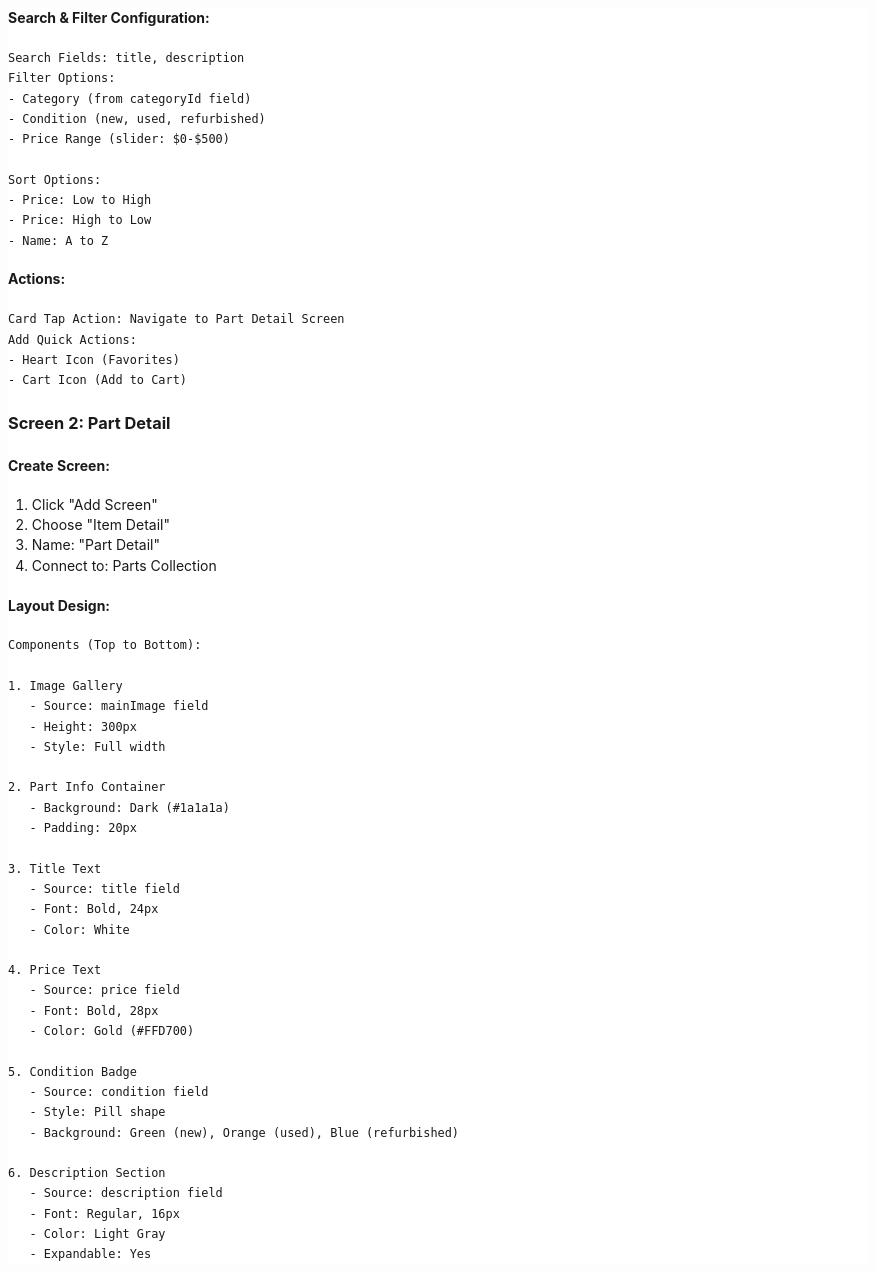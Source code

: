 #### Search & Filter Configuration:
```
Search Fields: title, description
Filter Options:
- Category (from categoryId field)
- Condition (new, used, refurbished)
- Price Range (slider: $0-$500)

Sort Options:
- Price: Low to High
- Price: High to Low
- Name: A to Z
```

#### Actions:
```
Card Tap Action: Navigate to Part Detail Screen
Add Quick Actions:
- Heart Icon (Favorites)
- Cart Icon (Add to Cart)
```

### Screen 2: Part Detail

#### Create Screen:
1. Click "Add Screen"
2. Choose "Item Detail"
3. Name: "Part Detail"
4. Connect to: Parts Collection

#### Layout Design:
```
Components (Top to Bottom):

1. Image Gallery
   - Source: mainImage field
   - Height: 300px
   - Style: Full width

2. Part Info Container
   - Background: Dark (#1a1a1a)
   - Padding: 20px

3. Title Text
   - Source: title field
   - Font: Bold, 24px
   - Color: White

4. Price Text
   - Source: price field
   - Font: Bold, 28px
   - Color: Gold (#FFD700)

5. Condition Badge
   - Source: condition field
   - Style: Pill shape
   - Background: Green (new), Orange (used), Blue (refurbished)

6. Description Section
   - Source: description field
   - Font: Regular, 16px
   - Color: Light Gray
   - Expandable: Yes

```